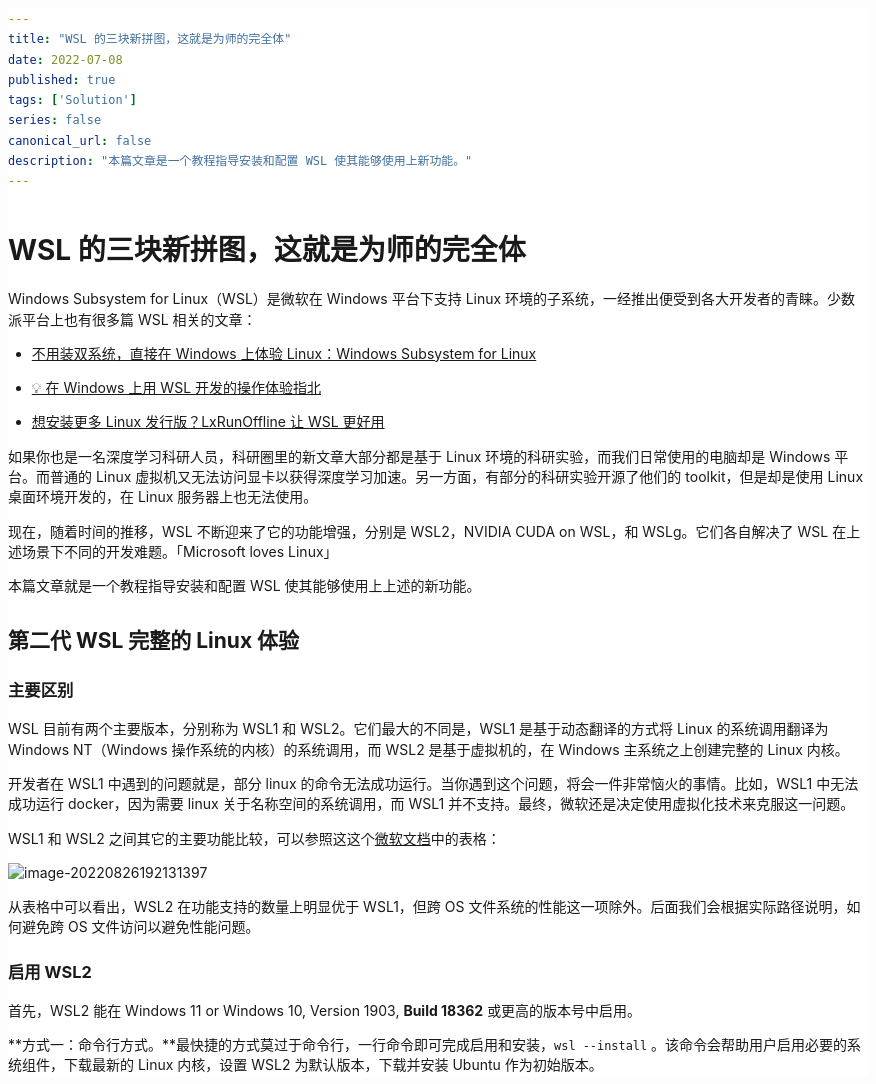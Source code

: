 ```yaml
---
title: "WSL 的三块新拼图，这就是为师的完全体"
date: 2022-07-08
published: true
tags: ['Solution']
series: false
canonical_url: false
description: "本篇文章是一个教程指导安装和配置 WSL 使其能够使用上新功能。"
---
```


# WSL 的三块新拼图，这就是为师的完全体

Windows Subsystem for Linux（WSL）是微软在 Windows 平台下支持 Linux 环境的子系统，一经推出便受到各大开发者的青睐。少数派平台上也有很多篇 WSL 相关的文章：

- [不用装双系统，直接在 Windows 上体验 Linux：Windows Subsystem for Linux](https://sspai.com/post/43813)

- [💡 在 Windows 上用 WSL 开发的操作体验指北](https://sspai.com/post/47719)

- [想安装更多 Linux 发行版？LxRunOffline 让 WSL 更好用](https://sspai.com/post/61634)

如果你也是一名深度学习科研人员，科研圈里的新文章大部分都是基于 Linux 环境的科研实验，而我们日常使用的电脑却是 Windows 平台。而普通的 Linux 虚拟机又无法访问显卡以获得深度学习加速。另一方面，有部分的科研实验开源了他们的 toolkit，但是却是使用 Linux 桌面环境开发的，在 Linux 服务器上也无法使用。

现在，随着时间的推移，WSL 不断迎来了它的功能增强，分别是 WSL2，NVIDIA CUDA on WSL，和 WSLg。它们各自解决了 WSL 在上述场景下不同的开发难题。「Microsoft loves Linux」

本篇文章就是一个教程指导安装和配置 WSL 使其能够使用上上述的新功能。

## 第二代 WSL 完整的 Linux 体验

### 主要区别

WSL 目前有两个主要版本，分别称为 WSL1 和 WSL2。它们最大的不同是，WSL1 是基于动态翻译的方式将 Linux 的系统调用翻译为 Windows NT（Windows 操作系统的内核）的系统调用，而 WSL2 是基于虚拟机的，在 Windows 主系统之上创建完整的 Linux 内核。

开发者在 WSL1 中遇到的问题就是，部分 linux 的命令无法成功运行。当你遇到这个问题，将会一件非常恼火的事情。比如，WSL1 中无法成功运行 docker，因为需要 linux 关于名称空间的系统调用，而 WSL1 并不支持。最终，微软还是决定使用虚拟化技术来克服这一问题。

WSL1 和 WSL2 之间其它的主要功能比较，可以参照这这个[微软文档](https://docs.microsoft.com/zh-cn/windows/wsl/compare-versions)中的表格：

![image-20220826192131397](https://image.wsine.top/0c6d9e26fa7407344a76b7764d884e9b.png)

从表格中可以看出，WSL2 在功能支持的数量上明显优于 WSL1，但跨 OS 文件系统的性能这一项除外。后面我们会根据实际路径说明，如何避免跨 OS 文件访问以避免性能问题。

### 启用 WSL2

首先，WSL2 能在 Windows 11 or Windows 10, Version 1903, **Build 18362** 或更高的版本号中启用。

**方式一：命令行方式。**最快捷的方式莫过于命令行，一行命令即可完成启用和安装，`wsl --install` 。该命令会帮助用户启用必要的系统组件，下载最新的 Linux 内核，设置 WSL2 为默认版本，下载并安装 Ubuntu 作为初始版本。

